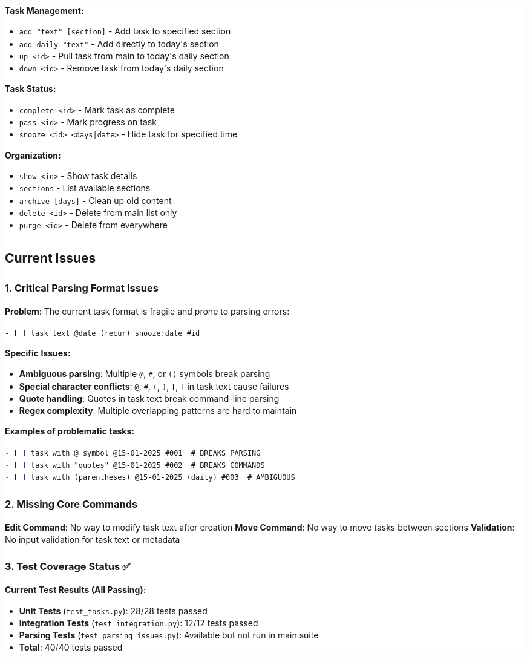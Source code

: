 **Task Management:**
- `add "text" [section]` - Add task to specified section
- `add-daily "text"` - Add directly to today's section
- `up <id>` - Pull task from main to today's daily section
- `down <id>` - Remove task from today's daily section

**Task Status:**
- `complete <id>` - Mark task as complete
- `pass <id>` - Mark progress on task
- `snooze <id> <days|date>` - Hide task for specified time

**Organization:**
- `show <id>` - Show task details
- `sections` - List available sections
- `archive [days]` - Clean up old content
- `delete <id>` - Delete from main list only
- `purge <id>` - Delete from everywhere

## Current Issues

### 1. Critical Parsing Format Issues

**Problem**: The current task format is fragile and prone to parsing errors:

```
- [ ] task text @date (recur) snooze:date #id
```

**Specific Issues:**
- **Ambiguous parsing**: Multiple `@`, `#`, or `()` symbols break parsing
- **Special character conflicts**: `@`, `#`, `(`, `)`, `[`, `]` in task text cause failures
- **Quote handling**: Quotes in task text break command-line parsing
- **Regex complexity**: Multiple overlapping patterns are hard to maintain

**Examples of problematic tasks:**
```markdown
- [ ] task with @ symbol @15-01-2025 #001  # BREAKS PARSING
- [ ] task with "quotes" @15-01-2025 #002  # BREAKS COMMANDS
- [ ] task with (parentheses) @15-01-2025 (daily) #003  # AMBIGUOUS
```

### 2. Missing Core Commands

**Edit Command**: No way to modify task text after creation
**Move Command**: No way to move tasks between sections
**Validation**: No input validation for task text or metadata

### 3. Test Coverage Status ✅

**Current Test Results (All Passing):**
- **Unit Tests** (`test_tasks.py`): 28/28 tests passed
- **Integration Tests** (`test_integration.py`): 12/12 tests passed
- **Parsing Tests** (`test_parsing_issues.py`): Available but not run in main suite
- **Total**: 40/40 tests passed
